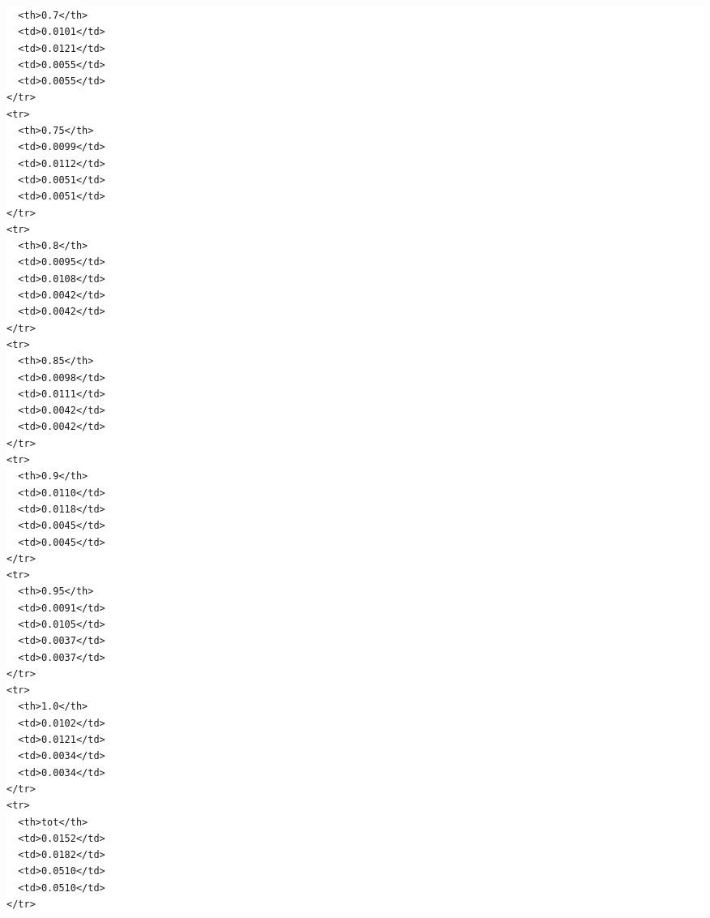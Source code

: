       <th>0.7</th>
      <td>0.0101</td>
      <td>0.0121</td>
      <td>0.0055</td>
      <td>0.0055</td>
    </tr>
    <tr>
      <th>0.75</th>
      <td>0.0099</td>
      <td>0.0112</td>
      <td>0.0051</td>
      <td>0.0051</td>
    </tr>
    <tr>
      <th>0.8</th>
      <td>0.0095</td>
      <td>0.0108</td>
      <td>0.0042</td>
      <td>0.0042</td>
    </tr>
    <tr>
      <th>0.85</th>
      <td>0.0098</td>
      <td>0.0111</td>
      <td>0.0042</td>
      <td>0.0042</td>
    </tr>
    <tr>
      <th>0.9</th>
      <td>0.0110</td>
      <td>0.0118</td>
      <td>0.0045</td>
      <td>0.0045</td>
    </tr>
    <tr>
      <th>0.95</th>
      <td>0.0091</td>
      <td>0.0105</td>
      <td>0.0037</td>
      <td>0.0037</td>
    </tr>
    <tr>
      <th>1.0</th>
      <td>0.0102</td>
      <td>0.0121</td>
      <td>0.0034</td>
      <td>0.0034</td>
    </tr>
    <tr>
      <th>tot</th>
      <td>0.0152</td>
      <td>0.0182</td>
      <td>0.0510</td>
      <td>0.0510</td>
    </tr>
  </tbody>
</table>
